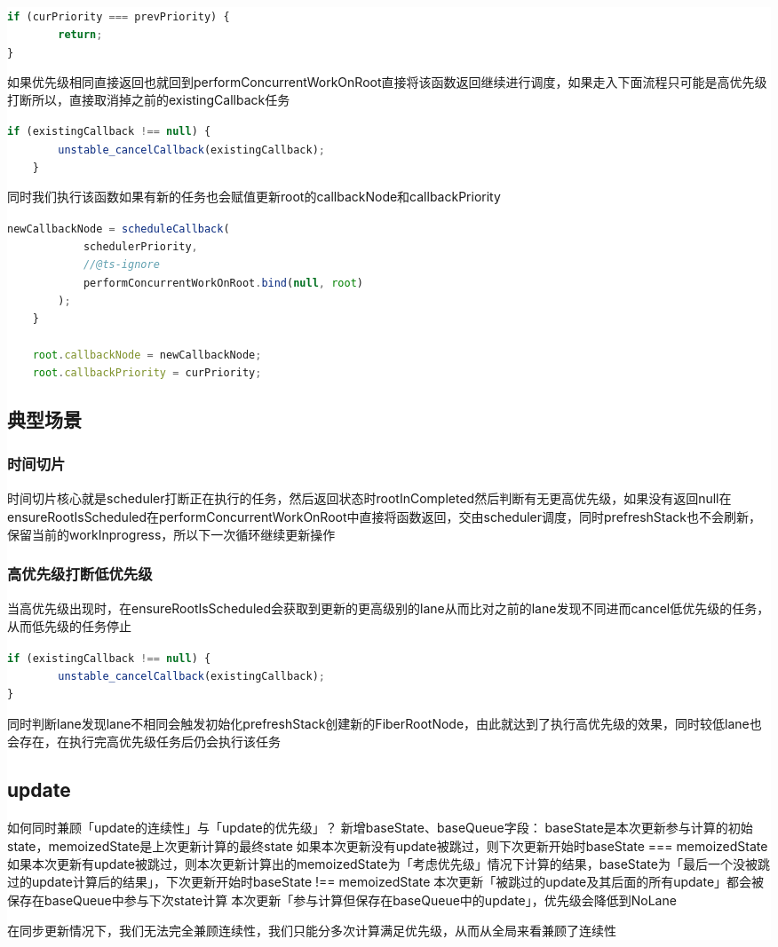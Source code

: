 ```typescript
if (curPriority === prevPriority) {
        return;
}
```
如果优先级相同直接返回也就回到performConcurrentWorkOnRoot直接将该函数返回继续进行调度，如果走入下面流程只可能是高优先级打断所以，直接取消掉之前的existingCallback任务
```typescript
if (existingCallback !== null) {
        unstable_cancelCallback(existingCallback);
    }
```
同时我们执行该函数如果有新的任务也会赋值更新root的callbackNode和callbackPriority
```typescript
newCallbackNode = scheduleCallback(
            schedulerPriority,
            //@ts-ignore
            performConcurrentWorkOnRoot.bind(null, root)
        );
    }

    root.callbackNode = newCallbackNode;
    root.callbackPriority = curPriority;
```
## 典型场景
### 时间切片
时间切片核心就是scheduler打断正在执行的任务，然后返回状态时rootInCompleted然后判断有无更高优先级，如果没有返回null在ensureRootIsScheduled在performConcurrentWorkOnRoot中直接将函数返回，交由scheduler调度，同时prefreshStack也不会刷新，保留当前的workInprogress，所以下一次循环继续更新操作
### 高优先级打断低优先级
当高优先级出现时，在ensureRootIsScheduled会获取到更新的更高级别的lane从而比对之前的lane发现不同进而cancel低优先级的任务，从而低先级的任务停止
```typescript
if (existingCallback !== null) {
        unstable_cancelCallback(existingCallback);
}
```
同时判断lane发现lane不相同会触发初始化prefreshStack创建新的FiberRootNode，由此就达到了执行高优先级的效果，同时较低lane也会存在，在执行完高优先级任务后仍会执行该任务
## update
如何同时兼顾「update的连续性」与「update的优先级」？
新增baseState、baseQueue字段：
baseState是本次更新参与计算的初始state，memoizedState是上次更新计算的最终state
如果本次更新没有update被跳过，则下次更新开始时baseState === memoizedState
如果本次更新有update被跳过，则本次更新计算出的memoizedState为「考虑优先级」情况下计算的结果，baseState为「最后一个没被跳过的update计算后的结果」，下次更新开始时baseState !== memoizedState
本次更新「被跳过的update及其后面的所有update」都会被保存在baseQueue中参与下次state计算
本次更新「参与计算但保存在baseQueue中的update」，优先级会降低到NoLane

在同步更新情况下，我们无法完全兼顾连续性，我们只能分多次计算满足优先级，从而从全局来看兼顾了连续性
